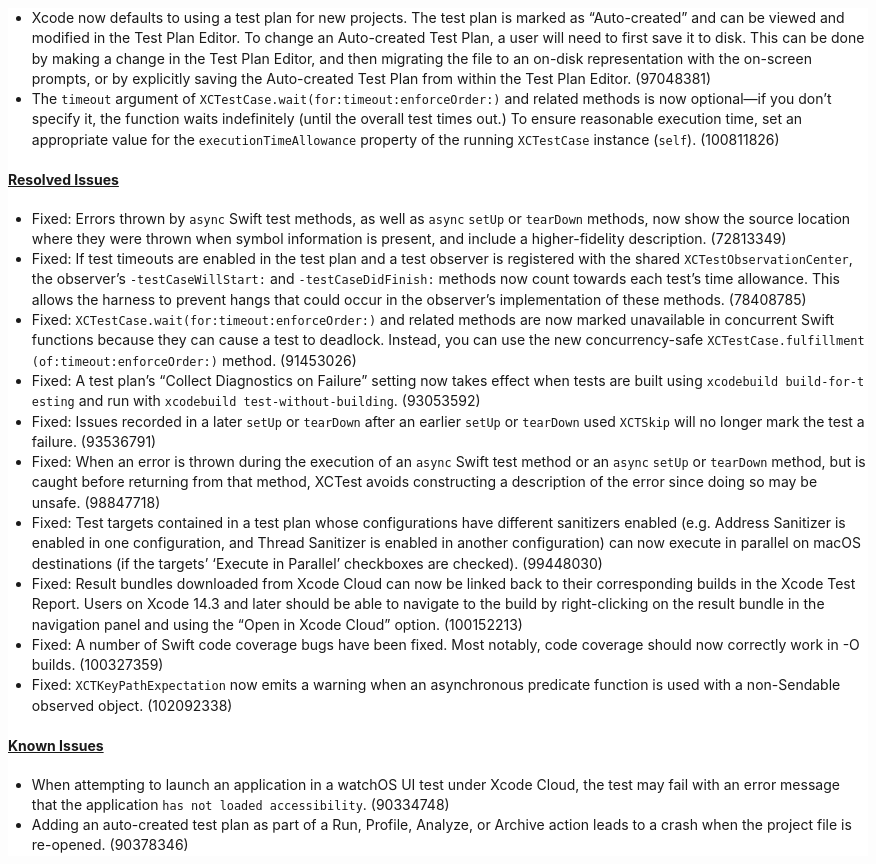 - Xcode now defaults to using a test plan for new projects. The test plan is marked as “Auto-created” and can be viewed and modified in the Test Plan Editor. To change an Auto-created Test Plan, a user will need to first save it to disk. This can be done by making a change in the Test Plan Editor, and then migrating the file to an on-disk representation with the on-screen prompts, or by explicitly saving the Auto-created Test Plan from within the Test Plan Editor. (97048381)
- The `timeout` argument of `XCTestCase.wait(for:timeout:enforceOrder:)` and related methods is now optional—if you don’t specify it, the function waits indefinitely (until the overall test times out.) To ensure reasonable execution time, set an appropriate value for the `executionTimeAllowance` property of the running `XCTestCase` instance (`self`). (100811826)

#### [Resolved Issues](https://developer.apple.com/documentation/xcode-release-notes/xcode-14_3-release-notes#Resolved-Issues)

- Fixed: Errors thrown by `async` Swift test methods, as well as `async` `setUp` or `tearDown` methods, now show the source location where they were thrown when symbol information is present, and include a higher-fidelity description. (72813349)
- Fixed: If test timeouts are enabled in the test plan and a test observer is registered with the shared `XCTestObservationCenter`, the observer’s `-testCaseWillStart:` and `-testCaseDidFinish:` methods now count towards each test’s time allowance. This allows the harness to prevent hangs that could occur in the observer’s implementation of these methods. (78408785)
- Fixed: `XCTestCase.wait(for:timeout:enforceOrder:)` and related methods are now marked unavailable in concurrent Swift functions because they can cause a test to deadlock. Instead, you can use the new concurrency-safe `XCTestCase.fulfillment(of:timeout:enforceOrder:)` method. (91453026)
- Fixed: A test plan’s “Collect Diagnostics on Failure” setting now takes effect when tests are built using `xcodebuild build-for-testing` and run with `xcodebuild test-without-building`. (93053592)
- Fixed: Issues recorded in a later `setUp` or `tearDown` after an earlier `setUp` or `tearDown` used `XCTSkip` will no longer mark the test a failure. (93536791)
- Fixed: When an error is thrown during the execution of an `async` Swift test method or an `async` `setUp` or `tearDown` method, but is caught before returning from that method, XCTest avoids constructing a description of the error since doing so may be unsafe. (98847718)
- Fixed: Test targets contained in a test plan whose configurations have different sanitizers enabled (e.g. Address Sanitizer is enabled in one configuration, and Thread Sanitizer is enabled in another configuration) can now execute in parallel on macOS destinations (if the targets’ ‘Execute in Parallel’ checkboxes are checked). (99448030)
- Fixed: Result bundles downloaded from Xcode Cloud can now be linked back to their corresponding builds in the Xcode Test Report. Users on Xcode 14.3 and later should be able to navigate to the build by right-clicking on the result bundle in the navigation panel and using the “Open in Xcode Cloud” option. (100152213)
- Fixed: A number of Swift code coverage bugs have been fixed. Most notably, code coverage should now correctly work in -O builds. (100327359)
- Fixed: `XCTKeyPathExpectation` now emits a warning when an asynchronous predicate function is used with a non-Sendable observed object. (102092338)

#### [Known Issues](https://developer.apple.com/documentation/xcode-release-notes/xcode-14_3-release-notes#Known-Issues)

- When attempting to launch an application in a watchOS UI test under Xcode Cloud, the test may fail with an error message that the application `has not loaded accessibility`. (90334748)
- Adding an auto-created test plan as part of a Run, Profile, Analyze, or Archive action leads to a crash when the project file is re-opened. (90378346)
